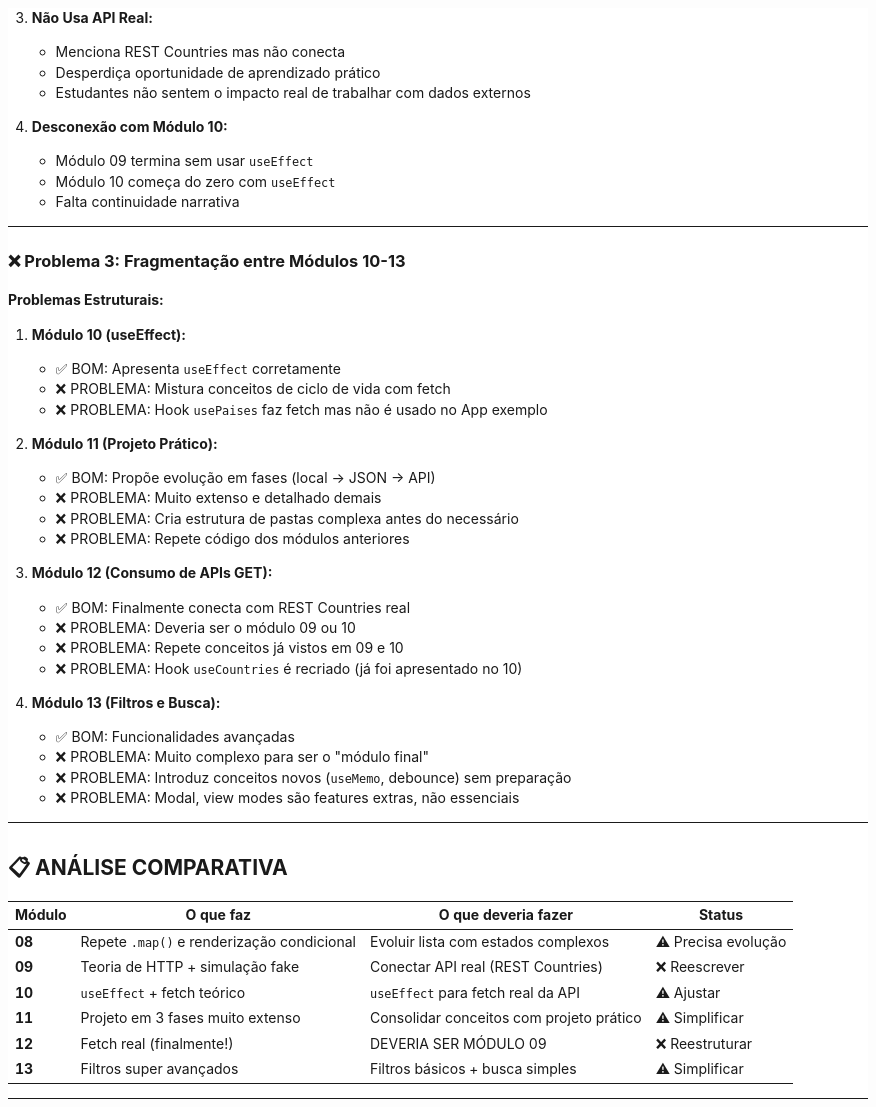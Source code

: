 3. **Não Usa API Real:**
   - Menciona REST Countries mas não conecta
   - Desperdiça oportunidade de aprendizado prático
   - Estudantes não sentem o impacto real de trabalhar com dados externos

4. **Desconexão com Módulo 10:**
   - Módulo 09 termina sem usar `useEffect`
   - Módulo 10 começa do zero com `useEffect`
   - Falta continuidade narrativa

---

### **❌ Problema 3: Fragmentação entre Módulos 10-13**

**Problemas Estruturais:**

1. **Módulo 10 (useEffect):**
   - ✅ BOM: Apresenta `useEffect` corretamente
   - ❌ PROBLEMA: Mistura conceitos de ciclo de vida com fetch
   - ❌ PROBLEMA: Hook `usePaises` faz fetch mas não é usado no App exemplo

2. **Módulo 11 (Projeto Prático):**
   - ✅ BOM: Propõe evolução em fases (local → JSON → API)
   - ❌ PROBLEMA: Muito extenso e detalhado demais
   - ❌ PROBLEMA: Cria estrutura de pastas complexa antes do necessário
   - ❌ PROBLEMA: Repete código dos módulos anteriores

3. **Módulo 12 (Consumo de APIs GET):**
   - ✅ BOM: Finalmente conecta com REST Countries real
   - ❌ PROBLEMA: Deveria ser o módulo 09 ou 10
   - ❌ PROBLEMA: Repete conceitos já vistos em 09 e 10
   - ❌ PROBLEMA: Hook `useCountries` é recriado (já foi apresentado no 10)

4. **Módulo 13 (Filtros e Busca):**
   - ✅ BOM: Funcionalidades avançadas
   - ❌ PROBLEMA: Muito complexo para ser o "módulo final"
   - ❌ PROBLEMA: Introduz conceitos novos (`useMemo`, debounce) sem preparação
   - ❌ PROBLEMA: Modal, view modes são features extras, não essenciais

---

## 📋 **ANÁLISE COMPARATIVA**

| Módulo | O que faz | O que deveria fazer | Status |
|--------|-----------|---------------------|--------|
| **08** | Repete `.map()` e renderização condicional | Evoluir lista com estados complexos | ⚠️ Precisa evolução |
| **09** | Teoria de HTTP + simulação fake | Conectar API real (REST Countries) | ❌ Reescrever |
| **10** | `useEffect` + fetch teórico | `useEffect` para fetch real da API | ⚠️ Ajustar |
| **11** | Projeto em 3 fases muito extenso | Consolidar conceitos com projeto prático | ⚠️ Simplificar |
| **12** | Fetch real (finalmente!) | DEVERIA SER MÓDULO 09 | ❌ Reestruturar |
| **13** | Filtros super avançados | Filtros básicos + busca simples | ⚠️ Simplificar |

---